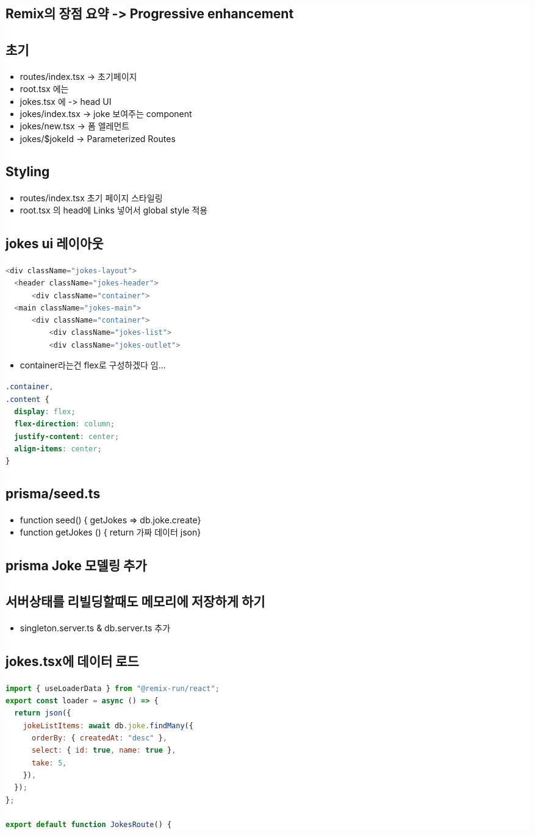 ## Remix의 장점 요약 -> Progressive enhancement

## 초기
- routes/index.tsx -> 초기페이지
- root.tsx 에는 <Outlet />
- jokes.tsx 에 <Outlet /> -> head UI
- jokes/index.tsx  -> joke 보여주는 component
- jokes/new.tsx -> 폼 엘레먼트
- jokes/$jokeId  -> Parameterized Routes

## Styling
- routes/index.tsx 초기 페이지 스타일링
- root.tsx  의 head에 Links 넣어서 global style 적용
  
## jokes ui 레이아웃
  ```javascript
<div className="jokes-layout">
    <header className="jokes-header">
        <div className="container">
    <main className="jokes-main"> 
        <div className="container">
            <div className="jokes-list">
            <div className="jokes-outlet">
  ```

-  container라는건 flex로 구성하겠다 임...

```css
.container,
.content {
  display: flex;
  flex-direction: column;
  justify-content: center;
  align-items: center;
}
```

## prisma/seed.ts
- function seed() { getJokes => db.joke.create}
- function getJokes () { return 가짜 데이터 json}

## prisma Joke 모델링 추가

## 서버상태를 리빌딩할때도 메모리에 저장하게 하기
- singleton.server.ts & db.server.ts 추가

## jokes.tsx에 데이터 로드
```javascript
import { useLoaderData } from "@remix-run/react";
export const loader = async () => {
  return json({
    jokeListItems: await db.joke.findMany({
      orderBy: { createdAt: "desc" },
      select: { id: true, name: true },
      take: 5,
    }),
  });
};

export default function JokesRoute() {
```